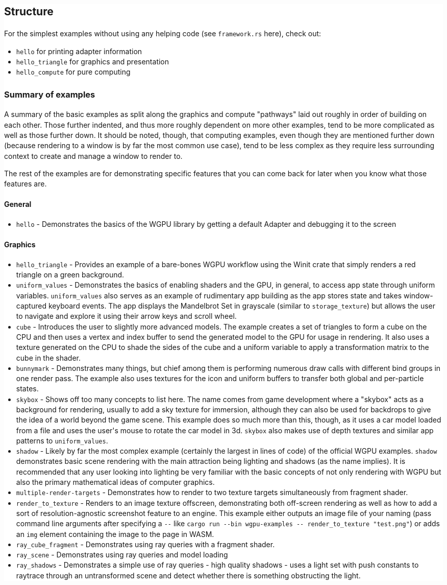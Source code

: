 ## Structure

For the simplest examples without using any helping code (see `framework.rs` here), check out:

- `hello` for printing adapter information
- `hello_triangle` for graphics and presentation
- `hello_compute` for pure computing

### Summary of examples

A summary of the basic examples as split along the graphics and compute "pathways" laid out roughly in order of building on each other. Those further indented, and thus more roughly dependent on more other examples, tend to be more complicated as well as those further down. It should be noted, though, that computing examples, even though they are mentioned further down (because rendering to a window is by far the most common use case), tend to be less complex as they require less surrounding context to create and manage a window to render to.

The rest of the examples are for demonstrating specific features that you can come back for later when you know what those features are.

#### General

- `hello` - Demonstrates the basics of the WGPU library by getting a default Adapter and debugging it to the screen

#### Graphics

- `hello_triangle` - Provides an example of a bare-bones WGPU workflow using the Winit crate that simply renders a red triangle on a green background.
- `uniform_values` - Demonstrates the basics of enabling shaders and the GPU, in general, to access app state through uniform variables. `uniform_values` also serves as an example of rudimentary app building as the app stores state and takes window-captured keyboard events. The app displays the Mandelbrot Set in grayscale (similar to `storage_texture`) but allows the user to navigate and explore it using their arrow keys and scroll wheel.
- `cube` - Introduces the user to slightly more advanced models. The example creates a set of triangles to form a cube on the CPU and then uses a vertex and index buffer to send the generated model to the GPU for usage in rendering. It also uses a texture generated on the CPU to shade the sides of the cube and a uniform variable to apply a transformation matrix to the cube in the shader.
- `bunnymark` - Demonstrates many things, but chief among them is performing numerous draw calls with different bind groups in one render pass. The example also uses textures for the icon and uniform buffers to transfer both global and per-particle states.
- `skybox` - Shows off too many concepts to list here. The name comes from game development where a "skybox" acts as a background for rendering, usually to add a sky texture for immersion, although they can also be used for backdrops to give the idea of a world beyond the game scene. This example does so much more than this, though, as it uses a car model loaded from a file and uses the user's mouse to rotate the car model in 3d. `skybox` also makes use of depth textures and similar app patterns to `uniform_values`.
- `shadow` - Likely by far the most complex example (certainly the largest in lines of code) of the official WGPU examples. `shadow` demonstrates basic scene rendering with the main attraction being lighting and shadows (as the name implies). It is recommended that any user looking into lighting be very familiar with the basic concepts of not only rendering with WGPU but also the primary mathematical ideas of computer graphics.
- `multiple-render-targets` - Demonstrates how to render to two texture targets simultaneously from fragment shader.
- `render_to_texture` - Renders to an image texture offscreen, demonstrating both off-screen rendering as well as how to add a sort of resolution-agnostic screenshot feature to an engine. This example either outputs an image file of your naming (pass command line arguments after specifying a `--` like `cargo run --bin wgpu-examples -- render_to_texture "test.png"`) or adds an `img` element containing the image to the page in WASM.
- `ray_cube_fragment` - Demonstrates using ray queries with a fragment shader.
- `ray_scene` - Demonstrates using ray queries and model loading
- `ray_shadows` - Demonstrates a simple use of ray queries - high quality shadows - uses a light set with push constants to raytrace through an untransformed scene and detect whether there is something obstructing the light.
